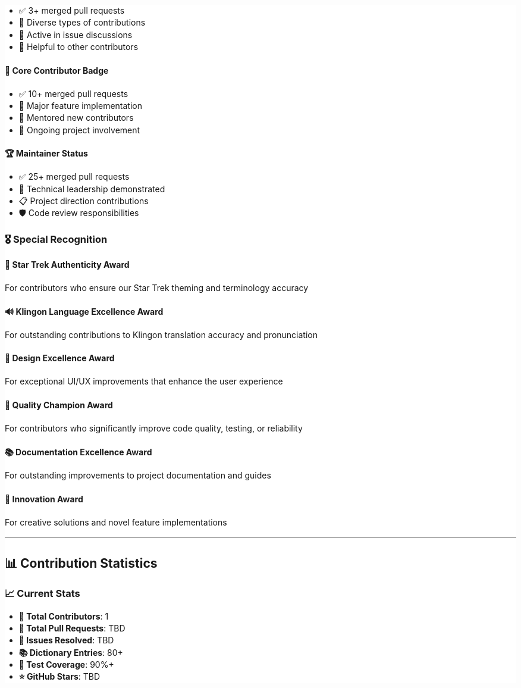 - ✅ 3+ merged pull requests
- 🎯 Diverse types of contributions
- 💬 Active in issue discussions
- 🤝 Helpful to other contributors

#### 🥇 Core Contributor Badge

- ✅ 10+ merged pull requests
- 🚀 Major feature implementation
- 👥 Mentored new contributors
- 🔄 Ongoing project involvement

#### 🏆 Maintainer Status

- ✅ 25+ merged pull requests
- 🎯 Technical leadership demonstrated
- 📋 Project direction contributions
- 🛡️ Code review responsibilities

### 🎖️ Special Recognition

#### 🌟 Star Trek Authenticity Award

For contributors who ensure our Star Trek theming and terminology accuracy

#### 🔊 Klingon Language Excellence Award

For outstanding contributions to Klingon translation accuracy and pronunciation

#### 🎨 Design Excellence Award

For exceptional UI/UX improvements that enhance the user experience

#### 🧪 Quality Champion Award

For contributors who significantly improve code quality, testing, or reliability

#### 📚 Documentation Excellence Award

For outstanding improvements to project documentation and guides

#### 🚀 Innovation Award

For creative solutions and novel feature implementations

---

## 📊 Contribution Statistics

### 📈 Current Stats

- **👥 Total Contributors**: 1
- **🔄 Total Pull Requests**: TBD
- **🐛 Issues Resolved**: TBD
- **📚 Dictionary Entries**: 80+
- **🧪 Test Coverage**: 90%+
- **⭐ GitHub Stars**: TBD

